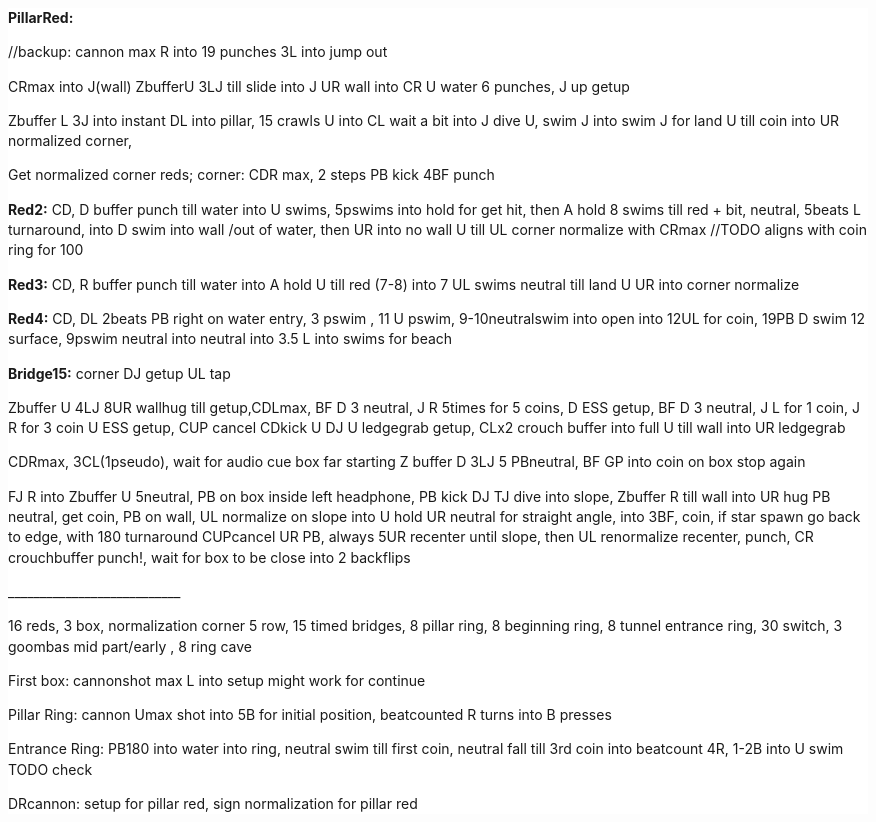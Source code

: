 **PillarRed:**

//backup: cannon max R into 19 punches 3L into jump out

CRmax into J(wall) ZbufferU 3LJ till slide into J UR wall into CR U
water 6 punches, J up getup

Zbuffer L 3J into instant DL into pillar, 15 crawls U into CL wait a bit
into J dive U, swim J into swim J for land U till coin into UR
normalized corner,

Get normalized corner reds; corner: CDR max, 2 steps PB kick 4BF punch

**Red2:** CD, D buffer punch till water into U swims, 5pswims into hold
for get hit, then A hold 8 swims till red + bit, neutral, 5beats L
turnaround, into D swim into wall /out of water, then UR into no wall U
till UL corner normalize with CRmax //TODO aligns with coin ring for 100

**Red3:** CD, R buffer punch till water into A hold U till red (7-8)
into 7 UL swims neutral till land U UR into corner normalize

**Red4:** CD, DL 2beats PB right on water entry, 3 pswim , 11 U pswim,
9-10neutralswim into open into 12UL for coin, 19PB D swim 12 surface,
9pswim neutral into neutral into 3.5 L into swims for beach

**Bridge15:** corner DJ getup UL tap

Zbuffer U 4LJ 8UR wallhug till getup,CDLmax, BF D 3 neutral, J R 5times
for 5 coins, D ESS getup, BF D 3 neutral, J L for 1 coin, J R for 3 coin
U ESS getup, CUP cancel CDkick U DJ U ledgegrab getup, CLx2 crouch
buffer into full U till wall into UR ledgegrab

CDRmax, 3CL(1pseudo), wait for audio cue box far starting Z buffer D 3LJ
5 PBneutral, BF GP into coin on box stop again

FJ R into Zbuffer U 5neutral, PB on box inside left headphone, PB kick
DJ TJ dive into slope, Zbuffer R till wall into UR hug PB neutral, get
coin, PB on wall, UL normalize on slope into U hold UR neutral for
straight angle, into 3BF, coin, if star spawn go back to edge, with 180
turnaround CUPcancel UR PB, always 5UR recenter until slope, then UL
renormalize recenter, punch, CR crouchbuffer punch\!, wait for box to be
close into 2 backflips

\_\_\_\_\_\_\_\_\_\_\_\_\_\_\_\_\_\_\_\_\_\_\_\_\_\_\_

16 reds, 3 box, normalization corner 5 row, 15 timed bridges, 8 pillar
ring, 8 beginning ring, 8 tunnel entrance ring, 30 switch, 3 goombas mid
part/early , 8 ring cave

First box: cannonshot max L into setup might work for continue

Pillar Ring: cannon Umax shot into 5B for initial position, beatcounted
R turns into B presses

Entrance Ring: PB180 into water into ring, neutral swim till first coin,
neutral fall till 3rd coin into beatcount 4R, 1-2B into U swim TODO
check

DRcannon: setup for pillar red, sign normalization for pillar red
